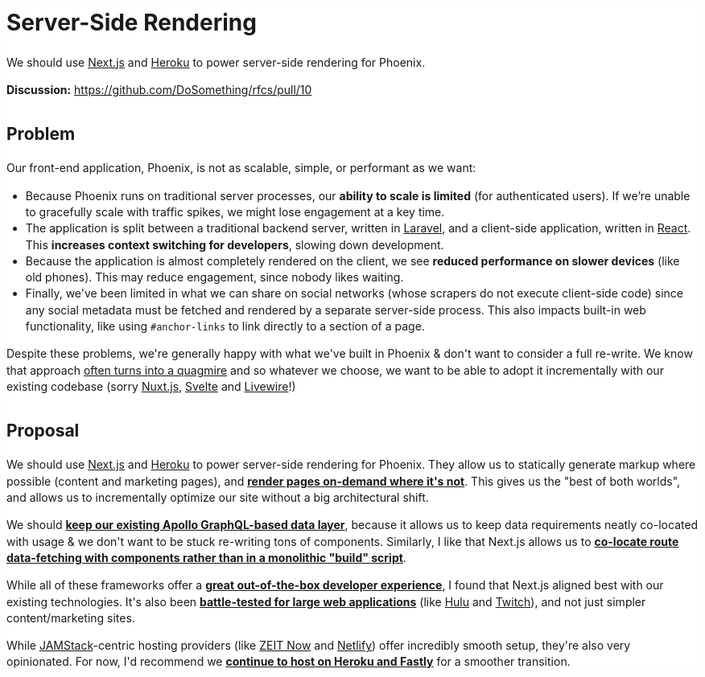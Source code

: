 # Server-Side Rendering

We should use [Next.js](https://nextjs.org) and [Heroku](https://www.heroku.com) to power server-side rendering for Phoenix.

**Discussion:** https://github.com/DoSomething/rfcs/pull/10

## Problem

Our front-end application, Phoenix, is not as scalable, simple, or performant as we want:

- Because Phoenix runs on traditional server processes, our **ability to scale is limited** (for authenticated users). If we’re unable to gracefully scale with traffic spikes, we might lose engagement at a key time.
- The application is split between a traditional backend server, written in [Laravel](https://laravel.com), and a client-side application, written in [React](https://reactjs.org). This **increases context switching for developers**, slowing down development.
- Because the application is almost completely rendered on the client, we see **reduced performance on slower devices** (like old phones). This may reduce engagement, since nobody likes waiting.
- Finally, we've been limited in what we can share on social networks (whose scrapers do not execute client-side code) since any social metadata must be fetched and rendered by a separate server-side process. This also impacts built-in web functionality, like using `#anchor-links` to link directly to a section of a page.

Despite these problems, we're generally happy with what we've built in Phoenix & don't want to consider a full re-write. We know that approach [often turns into a quagmire](https://www.joelonsoftware.com/2000/04/06/things-you-should-never-do-part-i/) and so whatever we choose, we want to be able to adopt it incrementally with our existing codebase (sorry [Nuxt.js](https://nuxtjs.org), [Svelte](https://svelte.dev) and [Livewire](https://laravel-livewire.com)!)

## Proposal

We should use [Next.js](https://nextjs.org) and [Heroku](https://www.heroku.com) to power server-side rendering for Phoenix. They allow us to statically generate markup where possible (content and marketing pages), and [**render pages on-demand where it's not**](#static-vs-on-demand-rendering). This gives us the "best of both worlds", and allows us to incrementally optimize our site without a big architectural shift.

We should [**keep our existing Apollo GraphQL-based data layer**](#data-layer), because it allows us to keep data requirements neatly co-located with usage & we don't want to be stuck re-writing tons of components. Similarly, I like that Next.js allows us to [**co-locate route data-fetching with components rather than in a monolithic "build" script**](#routing-layer).

While all of these frameworks offer a [**great out-of-the-box developer experience**](#developer-experience), I found that Next.js aligned best with our existing technologies. It's also been [**battle-tested for large web applications**](#ecosystem--adoption) (like [Hulu](https://medium.com/hulu-tech-blog/introducing-hulus-modern-web-stack-d0be4cf4f439) and [Twitch](https://twitter.com/rauchg/status/1069683668132581376)), and not just simpler content/marketing sites.

While [JAMStack](https://jamstack.wtf)-centric hosting providers (like [ZEIT Now](https://zeit.co) and [Netlify](https://www.netlify.com)) offer incredibly smooth setup, they're also very opinionated. For now, I'd recommend we [**continue to host on Heroku and Fastly**](#hosting) for a smoother transition.
